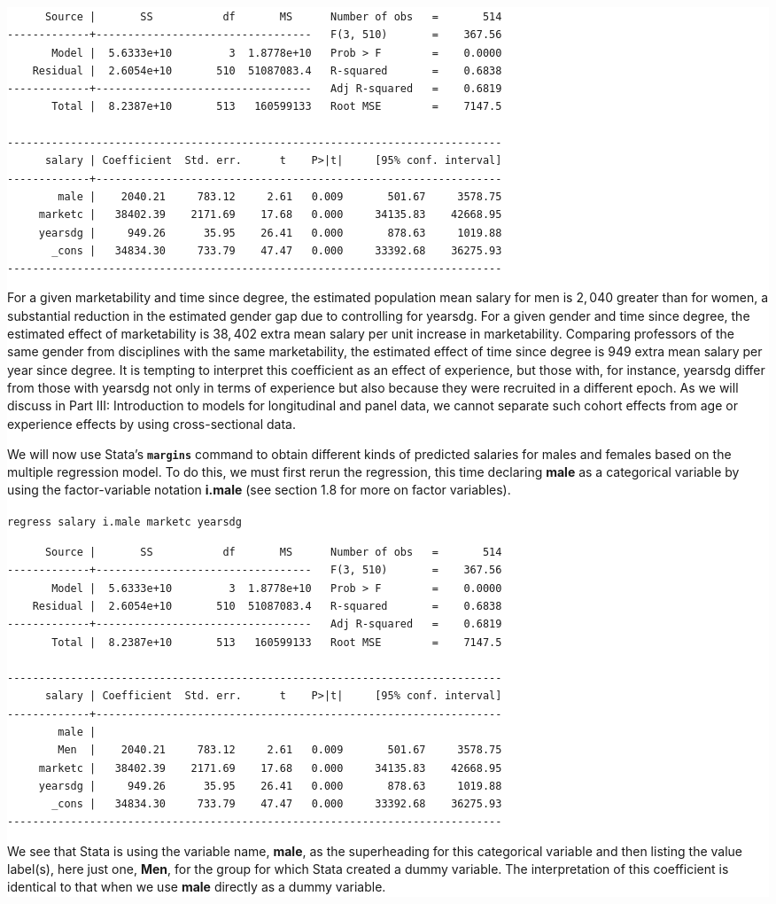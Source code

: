           Source |       SS           df       MS      Number of obs   =       514
    -------------+----------------------------------   F(3, 510)       =    367.56
           Model |  5.6333e+10         3  1.8778e+10   Prob > F        =    0.0000
        Residual |  2.6054e+10       510  51087083.4   R-squared       =    0.6838
    -------------+----------------------------------   Adj R-squared   =    0.6819
           Total |  8.2387e+10       513   160599133   Root MSE        =    7147.5
    
    ------------------------------------------------------------------------------
          salary | Coefficient  Std. err.      t    P>|t|     [95% conf. interval]
    -------------+----------------------------------------------------------------
            male |    2040.21     783.12     2.61   0.009       501.67     3578.75
         marketc |   38402.39    2171.69    17.68   0.000     34135.83    42668.95
         yearsdg |     949.26      35.95    26.41   0.000       878.63     1019.88
           _cons |   34834.30     733.79    47.47   0.000     33392.68    36275.93
    ------------------------------------------------------------------------------

For a given marketability and time since degree, the estimated population mean salary for men is $2,040$ greater than for women, a substantial reduction in the estimated gender gap due to controlling for yearsdg. For a given gender and time since degree, the estimated effect of marketability is $38,402$ extra mean salary per unit increase in marketability. Comparing professors of the same gender from disciplines with the same marketability, the estimated effect of time since degree is $949$ extra mean salary per year since degree. It is tempting to interpret this coefficient as an effect of experience, but those with, for instance, yearsdg differ from those with yearsdg not only in terms of experience but also because they were recruited in a different epoch. As we will discuss in Part III: Introduction to models for longitudinal and panel data, we cannot separate such cohort effects from age or experience effects by using cross-sectional data.

We will now use Stata’s **`margins`** command to obtain different kinds of predicted salaries for males and females based on the multiple regression model. To do this, we must first rerun the regression, this time declaring **male** as a categorical variable by using the factor-variable notation **i.male** (see section 1.8 for more on factor variables).

```
regress salary i.male marketc yearsdg
```

          Source |       SS           df       MS      Number of obs   =       514
    -------------+----------------------------------   F(3, 510)       =    367.56
           Model |  5.6333e+10         3  1.8778e+10   Prob > F        =    0.0000
        Residual |  2.6054e+10       510  51087083.4   R-squared       =    0.6838
    -------------+----------------------------------   Adj R-squared   =    0.6819
           Total |  8.2387e+10       513   160599133   Root MSE        =    7147.5
    
    ------------------------------------------------------------------------------
          salary | Coefficient  Std. err.      t    P>|t|     [95% conf. interval]
    -------------+----------------------------------------------------------------
            male |
            Men  |    2040.21     783.12     2.61   0.009       501.67     3578.75
         marketc |   38402.39    2171.69    17.68   0.000     34135.83    42668.95
         yearsdg |     949.26      35.95    26.41   0.000       878.63     1019.88
           _cons |   34834.30     733.79    47.47   0.000     33392.68    36275.93
    ------------------------------------------------------------------------------

We see that Stata is using the variable name, **male**, as the superheading for this categorical variable and then listing the value label(s), here just one, **Men**, for the group for which Stata created a dummy variable. The interpretation of this coefficient is identical to that when we use **male** directly as a dummy variable.
